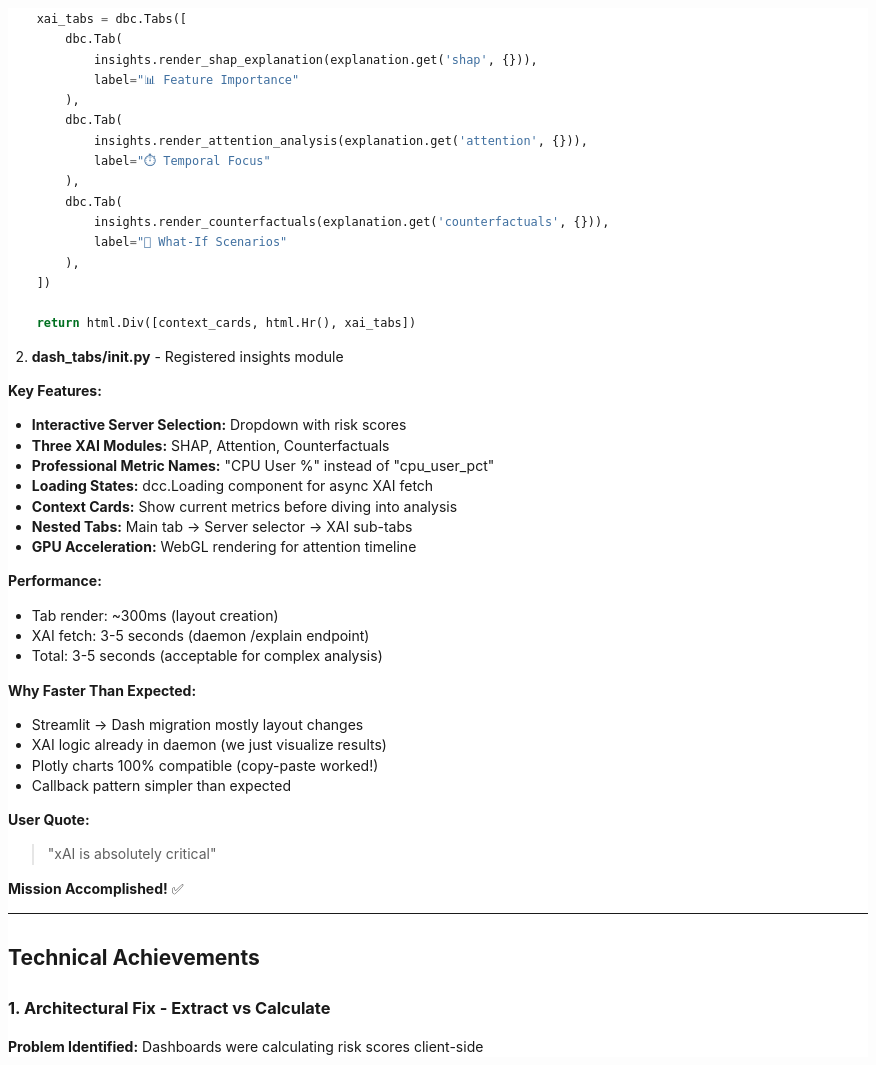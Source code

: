    ```python
       xai_tabs = dbc.Tabs([
           dbc.Tab(
               insights.render_shap_explanation(explanation.get('shap', {})),
               label="📊 Feature Importance"
           ),
           dbc.Tab(
               insights.render_attention_analysis(explanation.get('attention', {})),
               label="⏱️ Temporal Focus"
           ),
           dbc.Tab(
               insights.render_counterfactuals(explanation.get('counterfactuals', {})),
               label="🎯 What-If Scenarios"
           ),
       ])

       return html.Div([context_cards, html.Hr(), xai_tabs])
   ```

2. **dash_tabs/__init__.py** - Registered insights module

**Key Features:**

- **Interactive Server Selection:** Dropdown with risk scores
- **Three XAI Modules:** SHAP, Attention, Counterfactuals
- **Professional Metric Names:** "CPU User %" instead of "cpu_user_pct"
- **Loading States:** dcc.Loading component for async XAI fetch
- **Context Cards:** Show current metrics before diving into analysis
- **Nested Tabs:** Main tab → Server selector → XAI sub-tabs
- **GPU Acceleration:** WebGL rendering for attention timeline

**Performance:**
- Tab render: ~300ms (layout creation)
- XAI fetch: 3-5 seconds (daemon /explain endpoint)
- Total: 3-5 seconds (acceptable for complex analysis)

**Why Faster Than Expected:**
- Streamlit → Dash migration mostly layout changes
- XAI logic already in daemon (we just visualize results)
- Plotly charts 100% compatible (copy-paste worked!)
- Callback pattern simpler than expected

**User Quote:**
> "xAI is absolutely critical"

**Mission Accomplished!** ✅

---

## Technical Achievements

### 1. Architectural Fix - Extract vs Calculate

**Problem Identified:** Dashboards were calculating risk scores client-side
